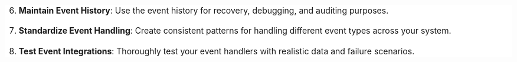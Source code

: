 6. **Maintain Event History**: Use the event history for recovery, debugging, and auditing purposes.

7. **Standardize Event Handling**: Create consistent patterns for handling different event types across your system.

8. **Test Event Integrations**: Thoroughly test your event handlers with realistic data and failure scenarios. 